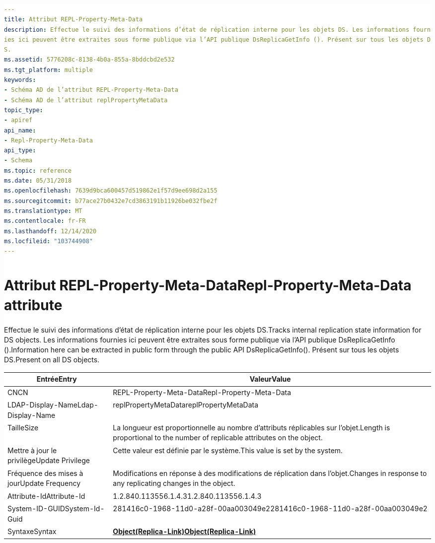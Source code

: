 ```yaml
---
title: Attribut REPL-Property-Meta-Data
description: Effectue le suivi des informations d’état de réplication interne pour les objets DS. Les informations fournies ici peuvent être extraites sous forme publique via l’API publique DsReplicaGetInfo (). Présent sur tous les objets DS.
ms.assetid: 5776208c-8138-4b0a-855a-8bddcbd2e532
ms.tgt_platform: multiple
keywords:
- Schéma AD de l’attribut REPL-Property-Meta-Data
- Schéma AD de l’attribut replPropertyMetaData
topic_type:
- apiref
api_name:
- Repl-Property-Meta-Data
api_type:
- Schema
ms.topic: reference
ms.date: 05/31/2018
ms.openlocfilehash: 7639d9bca600457d519862e1f57d9ee698d2a155
ms.sourcegitcommit: b77ace27b0432e7cd3863191b11926be032fbe2f
ms.translationtype: MT
ms.contentlocale: fr-FR
ms.lasthandoff: 12/14/2020
ms.locfileid: "103744908"
---
```

# <a name="repl-property-meta-data-attribute"></a><span data-ttu-id="cb5ba-107">Attribut REPL-Property-Meta-Data</span><span class="sxs-lookup"><span data-stu-id="cb5ba-107">Repl-Property-Meta-Data attribute</span></span>

<span data-ttu-id="cb5ba-108">Effectue le suivi des informations d’état de réplication interne pour les objets DS.</span><span class="sxs-lookup"><span data-stu-id="cb5ba-108">Tracks internal replication state information for DS objects.</span></span> <span data-ttu-id="cb5ba-109">Les informations fournies ici peuvent être extraites sous forme publique via l’API publique DsReplicaGetInfo ().</span><span class="sxs-lookup"><span data-stu-id="cb5ba-109">Information here can be extracted in public form through the public API DsReplicaGetInfo().</span></span> <span data-ttu-id="cb5ba-110">Présent sur tous les objets DS.</span><span class="sxs-lookup"><span data-stu-id="cb5ba-110">Present on all DS objects.</span></span>



| <span data-ttu-id="cb5ba-111">Entrée</span><span class="sxs-lookup"><span data-stu-id="cb5ba-111">Entry</span></span> | <span data-ttu-id="cb5ba-112">Valeur</span><span class="sxs-lookup"><span data-stu-id="cb5ba-112">Value</span></span> |
|-------------------|------------------------------------------------------------------------------|
| <span data-ttu-id="cb5ba-113">CN</span><span class="sxs-lookup"><span data-stu-id="cb5ba-113">CN</span></span>                | <span data-ttu-id="cb5ba-114">REPL-Property-Meta-Data</span><span class="sxs-lookup"><span data-stu-id="cb5ba-114">Repl-Property-Meta-Data</span></span>                                                      |
| <span data-ttu-id="cb5ba-115">LDAP-Display-Name</span><span class="sxs-lookup"><span data-stu-id="cb5ba-115">Ldap-Display-Name</span></span> | <span data-ttu-id="cb5ba-116">replPropertyMetaData</span><span class="sxs-lookup"><span data-stu-id="cb5ba-116">replPropertyMetaData</span></span>                                                         |
| <span data-ttu-id="cb5ba-117">Taille</span><span class="sxs-lookup"><span data-stu-id="cb5ba-117">Size</span></span>              | <span data-ttu-id="cb5ba-118">La longueur est proportionnelle au nombre d’attributs réplicables sur l’objet.</span><span class="sxs-lookup"><span data-stu-id="cb5ba-118">Length is proportional to the number of replicable attributes on the object.</span></span> |
| <span data-ttu-id="cb5ba-119">Mettre à jour le privilège</span><span class="sxs-lookup"><span data-stu-id="cb5ba-119">Update Privilege</span></span>  | <span data-ttu-id="cb5ba-120">Cette valeur est définie par le système.</span><span class="sxs-lookup"><span data-stu-id="cb5ba-120">This value is set by the system.</span></span>                                             |
| <span data-ttu-id="cb5ba-121">Fréquence des mises à jour</span><span class="sxs-lookup"><span data-stu-id="cb5ba-121">Update Frequency</span></span>  | <span data-ttu-id="cb5ba-122">Modifications en réponse à des modifications de réplication dans l’objet.</span><span class="sxs-lookup"><span data-stu-id="cb5ba-122">Changes in response to any replicating changes in the object.</span></span>                |
| <span data-ttu-id="cb5ba-123">Attribute-Id</span><span class="sxs-lookup"><span data-stu-id="cb5ba-123">Attribute-Id</span></span>      | <span data-ttu-id="cb5ba-124">1.2.840.113556.1.4.3</span><span class="sxs-lookup"><span data-stu-id="cb5ba-124">1.2.840.113556.1.4.3</span></span>                                                         |
| <span data-ttu-id="cb5ba-125">System-ID-GUID</span><span class="sxs-lookup"><span data-stu-id="cb5ba-125">System-Id-Guid</span></span>    | <span data-ttu-id="cb5ba-126">281416c0-1968-11d0-a28f-00aa003049e2</span><span class="sxs-lookup"><span data-stu-id="cb5ba-126">281416c0-1968-11d0-a28f-00aa003049e2</span></span>                                         |
| <span data-ttu-id="cb5ba-127">Syntaxe</span><span class="sxs-lookup"><span data-stu-id="cb5ba-127">Syntax</span></span>            | [<span data-ttu-id="cb5ba-128">**Object(Replica-Link)**</span><span class="sxs-lookup"><span data-stu-id="cb5ba-128">**Object(Replica-Link)**</span></span>](s-object-replica-link.md)                        |
